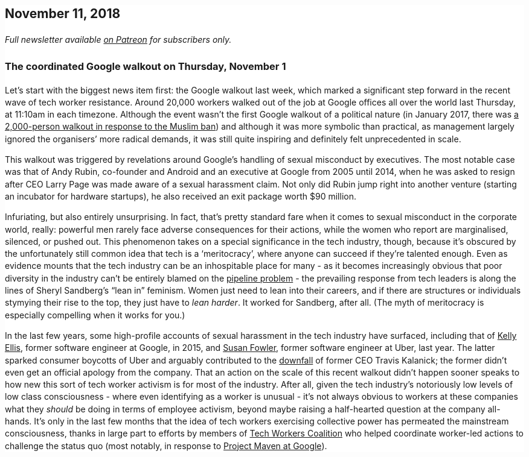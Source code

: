 ## November 11, 2018

_Full newsletter available [on Patreon](https://www.patreon.com/posts/editors-reading-22655605) for subscribers only._

### The coordinated Google walkout on Thursday, November 1

Let’s start with the biggest news item first: the Google walkout last week, which marked a significant step forward in the recent wave of tech worker resistance. Around 20,000 workers walked out of the job at Google offices all over the world last Thursday, at 11:10am in each timezone. Although the event wasn’t the first Google walkout of a political nature (in January 2017, there was [a 2,000-person walkout in response to the Muslim ban](https://www.theverge.com/google/2017/1/30/14446466/google-immigration-protest-walkout-trump-googlers-unite)) and although it was more symbolic than practical, as management largely ignored the organisers’ more radical demands, it was still quite inspiring and definitely felt unprecedented in scale.

This walkout was triggered by revelations around Google’s handling of sexual misconduct by executives. The most notable case was that of Andy Rubin, co-founder and Android and an executive at Google from 2005 until 2014, when he was asked to resign after CEO Larry Page was made aware of a sexual harassment claim. Not only did Rubin jump right into another venture (starting an incubator for hardware startups), he also received an exit package worth $90 million.

Infuriating, but also entirely unsurprising. In fact, that’s pretty standard fare when it comes to sexual misconduct in the corporate world, really: powerful men rarely face adverse consequences for their actions, while the women who report are marginalised, silenced, or pushed out. This phenomenon takes on a special significance in the tech industry, though, because it’s obscured by the unfortunately still common idea that tech is a ‘meritocracy’, where anyone can succeed if they’re talented enough. Even as evidence mounts that the tech industry can be an inhospitable place for many - as it becomes increasingly obvious that poor diversity in the industry can’t be entirely blamed on the [pipeline problem](https://medium.com/tech-diversity-files/if-you-think-women-in-tech-is-just-a-pipeline-problem-you-haven-t-been-paying-attention-cb7a2073b996) - the prevailing response from tech leaders is along the lines of Sheryl Sandberg’s “lean in” feminism. Women just need to lean into their careers, and if there are structures or individuals stymying their rise to the top, they just have to _lean harder_. It worked for Sandberg, after all. (The myth of meritocracy is especially compelling when it works for you.)

In the last few years, some high-profile accounts of sexual harassment in the tech industry have surfaced, including that of [Kelly Ellis](https://www.theguardian.com/technology/2018/nov/02/google-protests-gender-pay-gap-harassment-kelly-ellis), former software engineer at Google, in 2015, and [Susan Fowler](https://www.independent.co.uk/news/long_reads/uber-sexual-harassment-silicon-valley-susan-fowler-whistleblower-experiences-taxi-app-us-a8018016.html), former software engineer at Uber, last year. The latter sparked consumer boycotts of Uber and arguably contributed to the [downfall](https://www.bloomberg.com/news/features/2018-01-18/the-fall-of-travis-kalanick-was-a-lot-weirder-and-darker-than-you-thought) of former CEO Travis Kalanick; the former didn’t even get an official apology from the company. That an action on the scale of this recent walkout didn’t happen sooner speaks to how new this sort of tech worker activism is for most of the industry. After all, given the tech industry’s notoriously low levels of low class consciousness - where even identifying as a worker is unusual - it’s not always obvious to workers at these companies what they _should_ be doing in terms of employee activism, beyond maybe raising a half-hearted question at the company all-hands. It’s only in the last few months that the idea of tech workers exercising collective power has permeated the mainstream consciousness, thanks in large part to efforts by members of [Tech Workers Coalition](https://notesfrombelow.org/article/tech-workers-platform-workers-and-workers-inquiry) who helped coordinate worker-led actions to challenge the status quo (most notably, in response to [Project Maven at Google](https://jacobinmag.com/2018/06/google-project-maven-military-tech-workers)).
